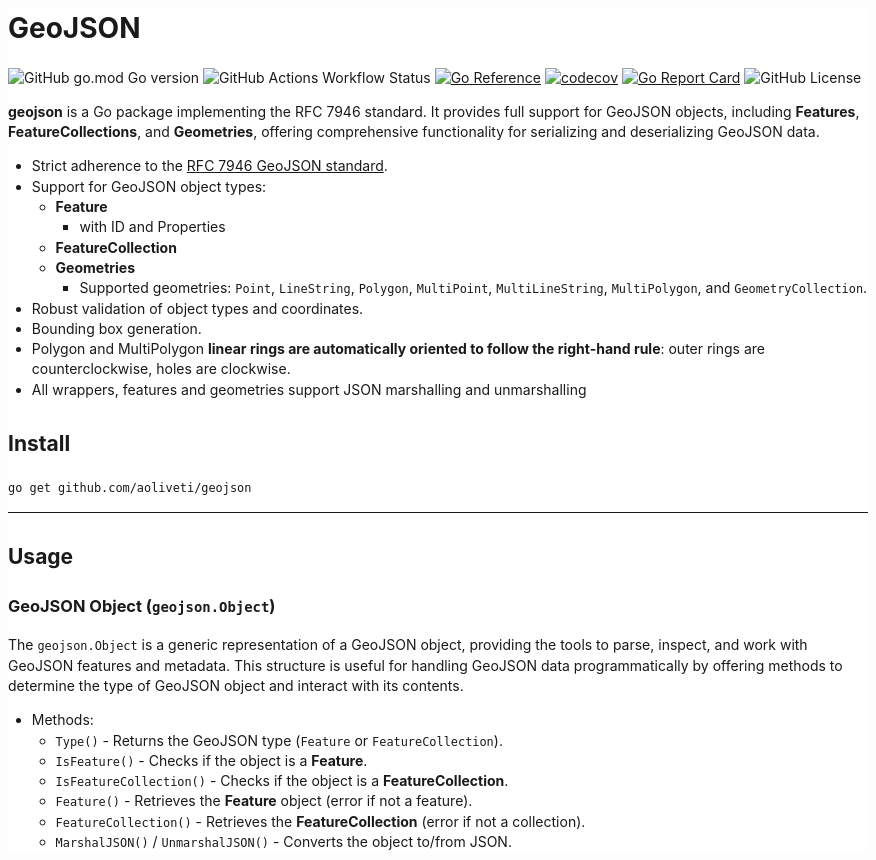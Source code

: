 # GeoJSON
![GitHub go.mod Go version](https://img.shields.io/github/go-mod/go-version/aoliveti/geojson)
![GitHub Actions Workflow Status](https://img.shields.io/github/actions/workflow/status/aoliveti/geojson/go.yml)
[![Go Reference](https://pkg.go.dev/badge/github.com/aoliveti/geojson)](https://pkg.go.dev/github.com/aoliveti/geojson)
[![codecov](https://codecov.io/gh/aoliveti/geojson/graph/badge.svg?token=TmNqSDCdJ9)](https://codecov.io/gh/aoliveti/geojson)
[![Go Report Card](https://goreportcard.com/badge/github.com/aoliveti/geojson)](https://goreportcard.com/report/github.com/aoliveti/geojson)
![GitHub License](https://img.shields.io/github/license/aoliveti/geojson)

**geojson** is a Go package implementing the RFC 7946 standard.
It provides full support for GeoJSON objects, including **Features**, **FeatureCollections**, and **Geometries**, offering comprehensive functionality for serializing and deserializing GeoJSON data.

- Strict adherence to the [RFC 7946 GeoJSON standard](https://datatracker.ietf.org/doc/html/rfc7946).
- Support for GeoJSON object types:
  - **Feature**
    - with ID and Properties
  - **FeatureCollection**
  - **Geometries**
    - Supported geometries: `Point`, `LineString`, `Polygon`, `MultiPoint`, `MultiLineString`, `MultiPolygon`, and
      `GeometryCollection`.
- Robust validation of object types and coordinates.
- Bounding box generation.
- Polygon and MultiPolygon **linear rings are automatically oriented to follow the right-hand rule**: outer rings are counterclockwise, holes are clockwise.
- All wrappers, features and geometries support JSON marshalling and unmarshalling

## Install

```bash
go get github.com/aoliveti/geojson
```

---

## Usage
### GeoJSON Object (`geojson.Object`)

The `geojson.Object` is a generic representation of a GeoJSON object, providing the tools to parse, inspect, and work with GeoJSON features and metadata. This structure is useful for handling GeoJSON data programmatically by offering methods to determine the type of GeoJSON object and interact with its contents.

- Methods:
  - `Type()` - Returns the GeoJSON type (`Feature` or `FeatureCollection`).
  - `IsFeature()` - Checks if the object is a **Feature**.
  - `IsFeatureCollection()` - Checks if the object is a **FeatureCollection**.
  - `Feature()` - Retrieves the **Feature** object (error if not a feature).
  - `FeatureCollection()` - Retrieves the **FeatureCollection** (error if not a collection).
  - `MarshalJSON()` / `UnmarshalJSON()` - Converts the object to/from JSON.

